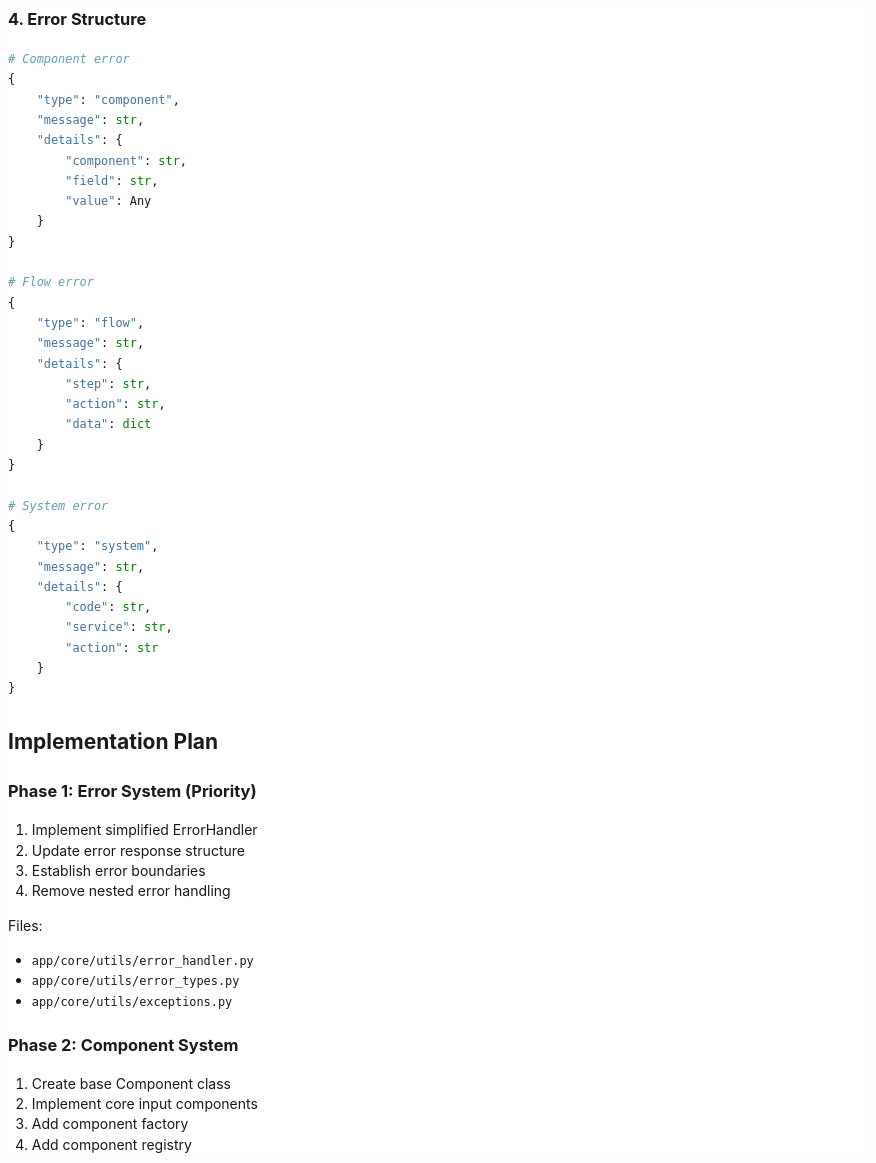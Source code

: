 ### 4. Error Structure
```python
# Component error
{
    "type": "component",
    "message": str,
    "details": {
        "component": str,
        "field": str,
        "value": Any
    }
}

# Flow error
{
    "type": "flow",
    "message": str,
    "details": {
        "step": str,
        "action": str,
        "data": dict
    }
}

# System error
{
    "type": "system",
    "message": str,
    "details": {
        "code": str,
        "service": str,
        "action": str
    }
}
```

## Implementation Plan

### Phase 1: Error System (Priority)
1. Implement simplified ErrorHandler
2. Update error response structure
3. Establish error boundaries
4. Remove nested error handling

Files:
- `app/core/utils/error_handler.py`
- `app/core/utils/error_types.py`
- `app/core/utils/exceptions.py`

### Phase 2: Component System
1. Create base Component class
2. Implement core input components
3. Add component factory
4. Add component registry
